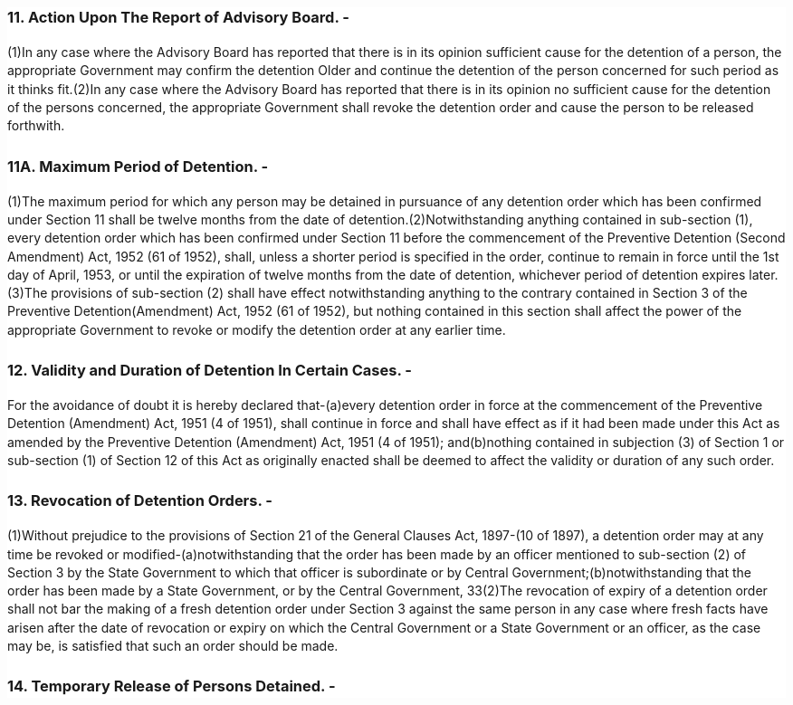 ### 11. Action Upon The Report of Advisory Board. -

(1)In any case where the Advisory Board has reported that there is in its
opinion sufficient cause for the detention of a person, the appropriate
Government may confirm the detention Older and continue the detention of the
person concerned for such period as it thinks fit.(2)In any case where the
Advisory Board has reported that there is in its opinion no sufficient cause
for the detention of the persons concerned, the appropriate Government shall
revoke the detention order and cause the person to be released forthwith.

### 11A. Maximum Period of Detention. -

(1)The maximum period for which any person may be detained in pursuance of any
detention order which has been confirmed under Section 11 shall be twelve
months from the date of detention.(2)Notwithstanding anything contained in
sub-section (1), every detention order which has been confirmed under Section
11 before the commencement of the Preventive Detention (Second Amendment) Act,
1952 (61 of 1952), shall, unless a shorter period is specified in the order,
continue to remain in force until the 1st day of April, 1953, or until the
expiration of twelve months from the date of detention, whichever period of
detention expires later.(3)The provisions of sub-section (2) shall have effect
notwithstanding anything to the contrary contained in Section 3 of the
Preventive Detention(Amendment) Act, 1952 (61 of 1952), but nothing contained
in this section shall affect the power of the appropriate Government to revoke
or modify the detention order at any earlier time.

### 12. Validity and Duration of Detention In Certain Cases. -

For the avoidance of doubt it is hereby declared that-(a)every detention order
in force at the commencement of the Preventive Detention (Amendment) Act, 1951
(4 of 1951), shall continue in force and shall have effect as if it had been
made under this Act as amended by the Preventive Detention (Amendment) Act,
1951 (4 of 1951); and(b)nothing contained in subjection (3) of Section 1 or
sub-section (1) of Section 12 of this Act as originally enacted shall be
deemed to affect the validity or duration of any such order.

### 13. Revocation of Detention Orders. -

(1)Without prejudice to the provisions of Section 21 of the General Clauses
Act, 1897-(10 of 1897), a detention order may at any time be revoked or
modified-(a)notwithstanding that the order has been made by an officer
mentioned to sub-section (2) of Section 3 by the State Government to which
that officer is subordinate or by Central Government;(b)notwithstanding that
the order has been made by a State Government, or by the Central Government,
33(2)The revocation of expiry of a detention order shall not bar the making of
a fresh detention order under Section 3 against the same person in any case
where fresh facts have arisen after the date of revocation or expiry on which
the Central Government or a State Government or an officer, as the case may
be, is satisfied that such an order should be made.

### 14. Temporary Release of Persons Detained. -
